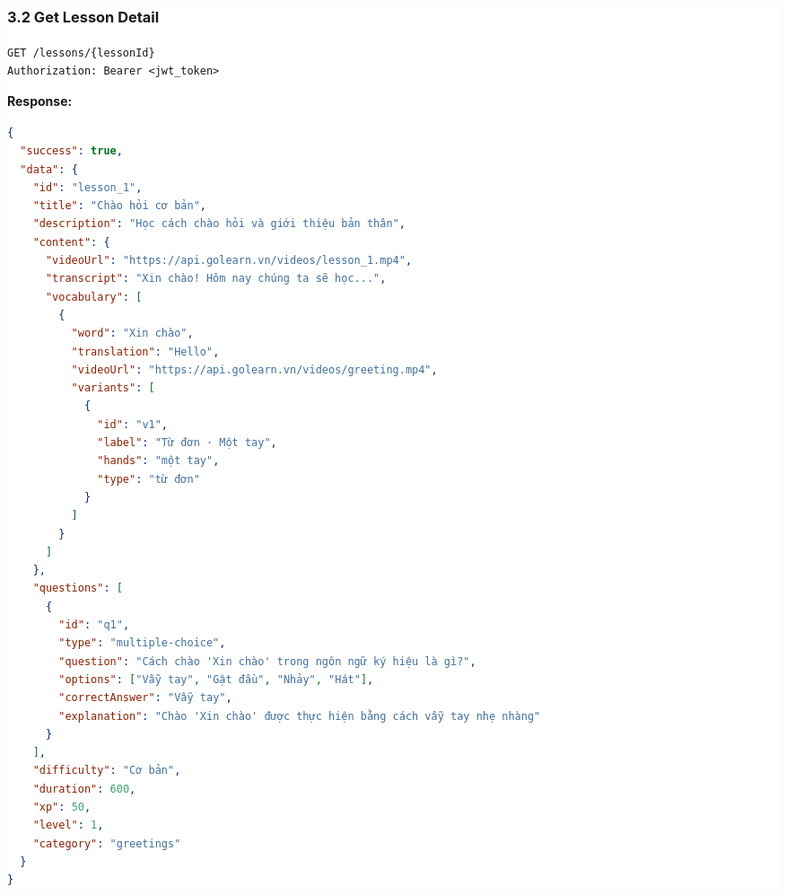 ### 3.2 Get Lesson Detail
```http
GET /lessons/{lessonId}
Authorization: Bearer <jwt_token>
```

**Response:**
```json
{
  "success": true,
  "data": {
    "id": "lesson_1",
    "title": "Chào hỏi cơ bản",
    "description": "Học cách chào hỏi và giới thiệu bản thân",
    "content": {
      "videoUrl": "https://api.golearn.vn/videos/lesson_1.mp4",
      "transcript": "Xin chào! Hôm nay chúng ta sẽ học...",
      "vocabulary": [
        {
          "word": "Xin chào",
          "translation": "Hello",
          "videoUrl": "https://api.golearn.vn/videos/greeting.mp4",
          "variants": [
            {
              "id": "v1",
              "label": "Từ đơn · Một tay",
              "hands": "một tay",
              "type": "từ đơn"
            }
          ]
        }
      ]
    },
    "questions": [
      {
        "id": "q1",
        "type": "multiple-choice",
        "question": "Cách chào 'Xin chào' trong ngôn ngữ ký hiệu là gì?",
        "options": ["Vẫy tay", "Gật đầu", "Nhảy", "Hát"],
        "correctAnswer": "Vẫy tay",
        "explanation": "Chào 'Xin chào' được thực hiện bằng cách vẫy tay nhẹ nhàng"
      }
    ],
    "difficulty": "Cơ bản",
    "duration": 600,
    "xp": 50,
    "level": 1,
    "category": "greetings"
  }
}
```
